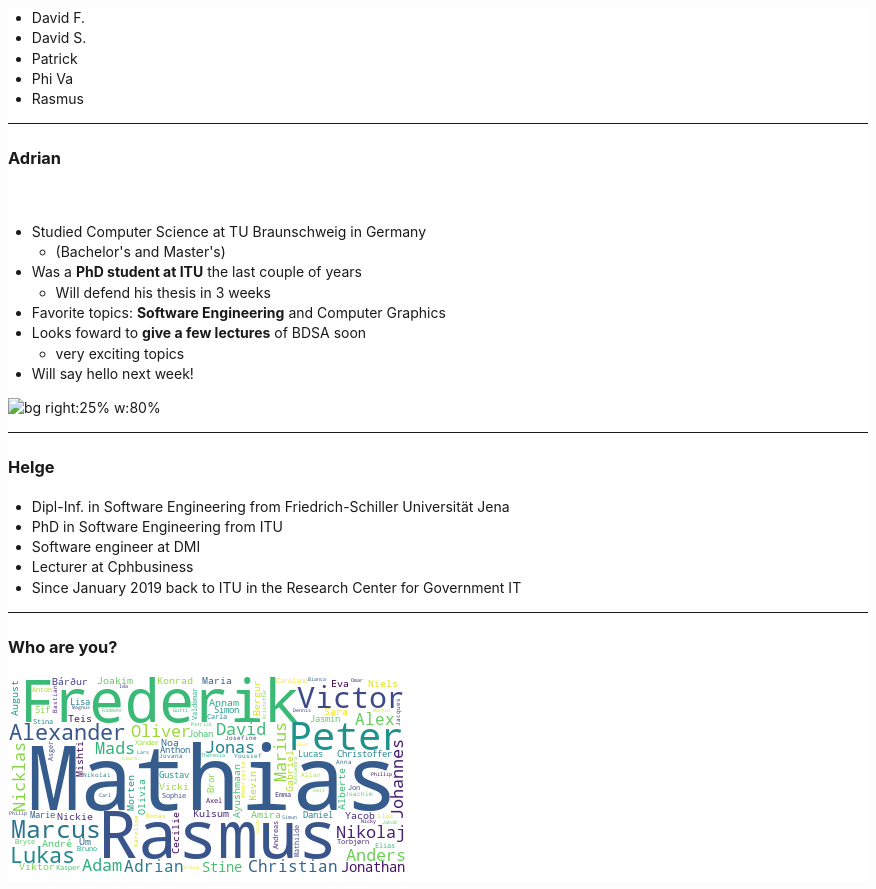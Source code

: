 - David F.
- David S.
- Patrick
- Phi Va
- Rasmus

---

### Adrian

&emsp;
- Studied Computer Science at TU Braunschweig in Germany
  - (Bachelor's and Master's)
- Was a **PhD student at ITU** the last couple of years
  - Will defend his thesis in 3 weeks
&emsp;
- Favorite topics: **Software Engineering** and Computer Graphics
&emsp;
- Looks foward to **give a few lectures** of BDSA soon
	- very exciting topics
&emsp;
- Will say hello next week!

![bg right:25% w:80%](https://adrianhoff.de/img/me.jpg)

---

### Helge


<iframe src="https://itu.dk/~ropf/presentations/map.html" width="100%" height=300 scrolling="auto"></iframe>



  - Dipl-Inf. in Software Engineering from Friedrich-Schiller Universität Jena
  - PhD in Software Engineering from ITU
  - Software engineer at DMI
  - Lecturer at Cphbusiness
  - Since January 2019 back to ITU in the Research Center for Government IT

---

### Who are you?

![bg 70%](images/first_names.png)
